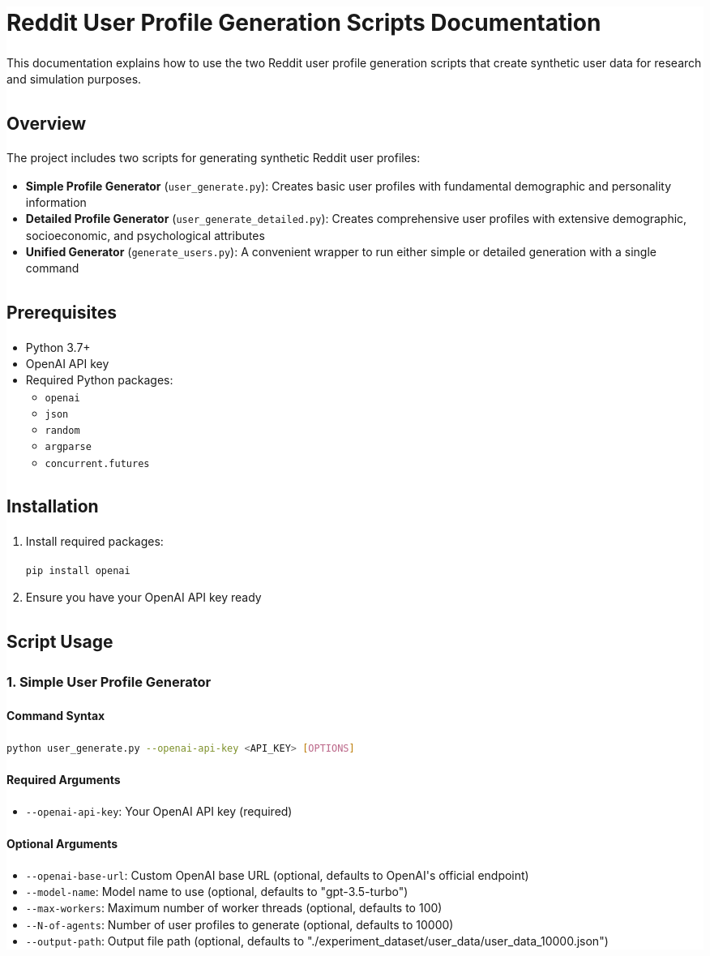 # Reddit User Profile Generation Scripts Documentation

This documentation explains how to use the two Reddit user profile generation scripts that create synthetic user data for research and simulation purposes.

## Overview

The project includes two scripts for generating synthetic Reddit user profiles:

- **Simple Profile Generator** (`user_generate.py`): Creates basic user profiles with fundamental demographic and personality information
- **Detailed Profile Generator** (`user_generate_detailed.py`): Creates comprehensive user profiles with extensive demographic, socioeconomic, and psychological attributes
- **Unified Generator** (`generate_users.py`): A convenient wrapper to run either simple or detailed generation with a single command

## Prerequisites

- Python 3.7+
- OpenAI API key
- Required Python packages:
  - `openai`
  - `json`
  - `random`
  - `argparse`
  - `concurrent.futures`

## Installation

1. Install required packages:
   ```bash
   pip install openai
   ```

2. Ensure you have your OpenAI API key ready

## Script Usage

### 1. Simple User Profile Generator

#### Command Syntax
```bash
python user_generate.py --openai-api-key <API_KEY> [OPTIONS]
```

#### Required Arguments
- `--openai-api-key`: Your OpenAI API key (required)

#### Optional Arguments
- `--openai-base-url`: Custom OpenAI base URL (optional, defaults to OpenAI's official endpoint)
- `--model-name`: Model name to use (optional, defaults to "gpt-3.5-turbo")
- `--max-workers`: Maximum number of worker threads (optional, defaults to 100)
- `--N-of-agents`: Number of user profiles to generate (optional, defaults to 10000)
- `--output-path`: Output file path (optional, defaults to "./experiment_dataset/user_data/user_data_10000.json")
